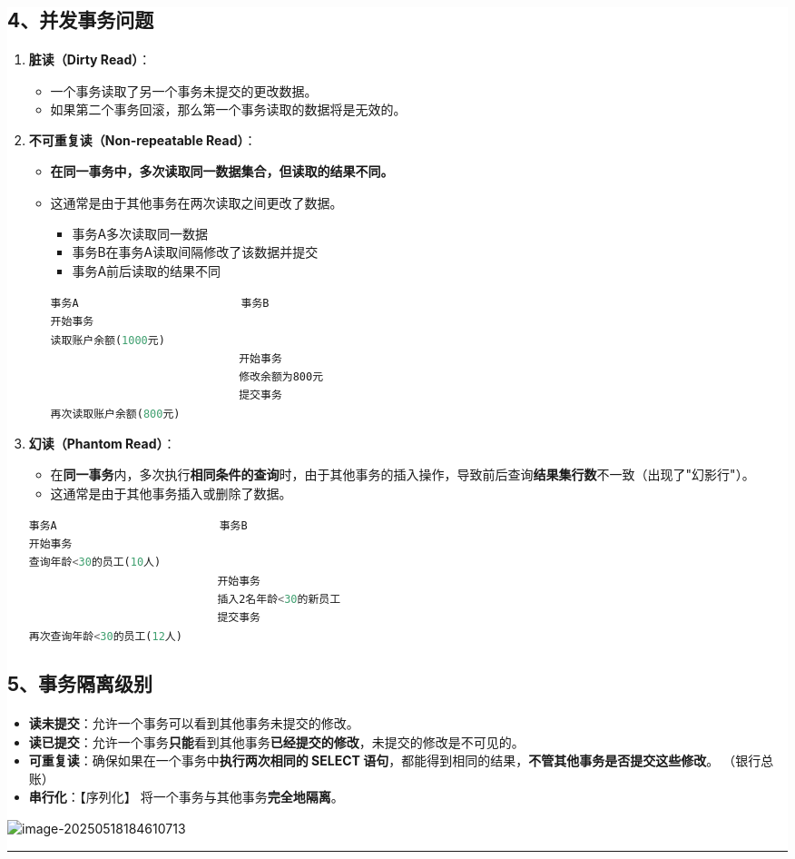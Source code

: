 ## 4、并发事务问题

1. **脏读（Dirty Read）**：
   
   - 一个事务读取了另一个事务未提交的更改数据。
   - 如果第二个事务回滚，那么第一个事务读取的数据将是无效的。
   
2. **不可重复读（Non-repeatable Read）**：
   
   - **在同一事务中，多次读取同一数据集合，但读取的结果不同。**
   
   - 这通常是由于其他事务在两次读取之间更改了数据。
   
     - 事务A多次读取同一数据
     - 事务B在事务A读取间隔修改了该数据并提交
     - 事务A前后读取的结果不同
   
     ```sql
     事务A                         事务B
     开始事务
     读取账户余额(1000元)
                                  开始事务
                                  修改余额为800元
                                  提交事务
     再次读取账户余额(800元)
     ```
   
     
   
3. **幻读（Phantom Read）**：
   
   - 在**同一事务**内，多次执行**相同条件的查询**时，由于其他事务的插入操作，导致前后查询**结果集行数**不一致（出现了"幻影行"）。
   - 这通常是由于其他事务插入或删除了数据。
   
   ```sql 
   事务A                         事务B
   开始事务
   查询年龄<30的员工(10人)
                                开始事务
                                插入2名年龄<30的新员工
                                提交事务
   再次查询年龄<30的员工(12人)
   ```
   
   

## 5、事务隔离级别

- **读未提交**：允许一个事务可以看到其他事务未提交的修改。
- **读已提交**：允许一个事务**只能**看到其他事务**已经提交的修改**，未提交的修改是不可见的。
- **可重复读**：确保如果在一个事务中**执行两次相同的 SELECT 语句**，都能得到相同的结果，**不管其他事务是否提交这些修改**。 （银行总账） 
- **串行化**：【序列化】 将一个事务与其他事务**完全地隔离**。



![image-20250518184610713](C:\Users\LEGION\AppData\Roaming\Typora\typora-user-images\image-20250518184610713.png)

-----
